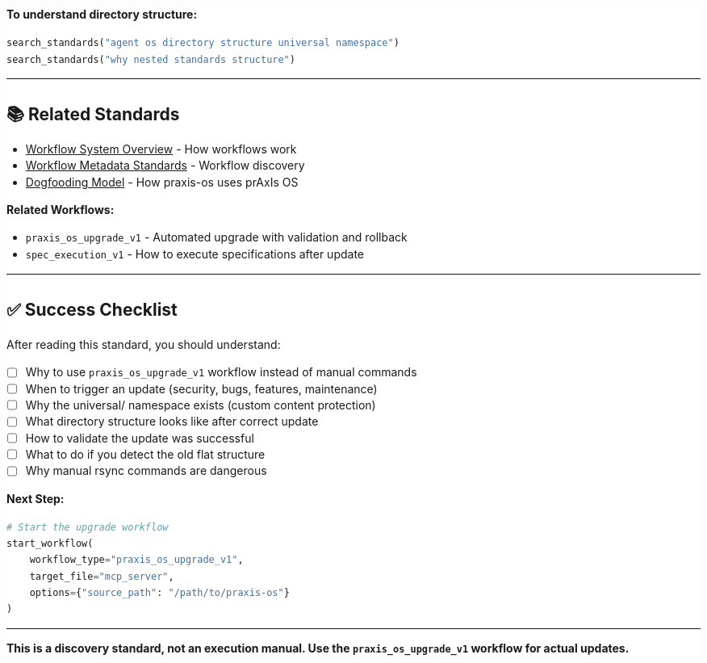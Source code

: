 **To understand directory structure:**
```python
search_standards("agent os directory structure universal namespace")
search_standards("why nested standards structure")
```

---

## 📚 Related Standards

- [Workflow System Overview](../workflows/workflow-system-overview.md) - How workflows work
- [Workflow Metadata Standards](../workflows/workflow-metadata-standards.md) - Workflow discovery
- [Dogfooding Model](../development/dogfooding-model.md) - How praxis-os uses prAxIs OS

**Related Workflows:**
- `praxis_os_upgrade_v1` - Automated upgrade with validation and rollback
- `spec_execution_v1` - How to execute specifications after update

---

## ✅ Success Checklist

After reading this standard, you should understand:

- [ ] Why to use `praxis_os_upgrade_v1` workflow instead of manual commands
- [ ] When to trigger an update (security, bugs, features, maintenance)
- [ ] Why the universal/ namespace exists (custom content protection)
- [ ] What directory structure looks like after correct update
- [ ] How to validate the update was successful
- [ ] What to do if you detect the old flat structure
- [ ] Why manual rsync commands are dangerous

**Next Step:**
```python
# Start the upgrade workflow
start_workflow(
    workflow_type="praxis_os_upgrade_v1",
    target_file="mcp_server",
    options={"source_path": "/path/to/praxis-os"}
)
```

---

**This is a discovery standard, not an execution manual. Use the `praxis_os_upgrade_v1` workflow for actual updates.**
